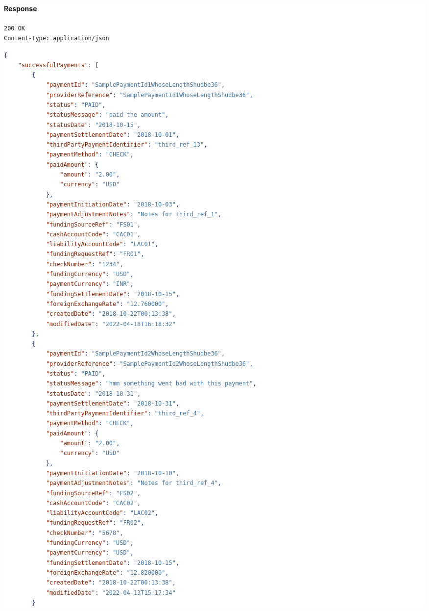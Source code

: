 
#### Response

```
200 OK
Content-Type: application/json
```

```json
{
    "successfulPayments": [
        {
            "paymentId": "SamplePaymentId1WhoseLengthShudbe36",
            "providerReference": "SamplePaymentId1WhoseLengthShudbe36",
            "status": "PAID",
            "statusMessage": "paid the amount",
            "statusDate": "2018-10-15",
            "paymentSettlementDate": "2018-10-01",
            "thirdPartyPaymentIdentifier": "third_ref_13",
            "paymentMethod": "CHECK",
            "paidAmount": {
                "amount": "2.00",
                "currency": "USD"
            },
            "paymentInitiationDate": "2018-10-03",
            "paymentAdjustmentNotes": "Notes for third_ref_1",
            "fundingSourceRef": "FS01",
            "cashAccountCode": "CAC01",
            "liabilityAccountCode": "LAC01",
            "fundingRequestRef": "FR01",
            "checkNumber": "1234",
            "fundingCurrency": "USD",
            "paymentCurrency": "INR",
            "fundingSettlementDate": "2018-10-15",
            "foreignExchangeRate": "12.760000",
            "createdDate": "2018-10-22T00:13:38",
            "modifiedDate": "2022-04-18T16:18:32"
        },
        {
            "paymentId": "SamplePaymentId2WhoseLengthShudbe36",
            "providerReference": "SamplePaymentId2WhoseLengthShudbe36",
            "status": "PAID",
            "statusMessage": "hmm something went bad with this payment",
            "statusDate": "2018-10-31",
            "paymentSettlementDate": "2018-10-31",
            "thirdPartyPaymentIdentifier": "third_ref_4",
            "paymentMethod": "CHECK",
            "paidAmount": {
                "amount": "2.00",
                "currency": "USD"
            },
            "paymentInitiationDate": "2018-10-10",
            "paymentAdjustmentNotes": "Notes for third_ref_4",
            "fundingSourceRef": "FS02",
            "cashAccountCode": "CAC02",
            "liabilityAccountCode": "LAC02",
            "fundingRequestRef": "FR02",
            "checkNumber": "5678",
            "fundingCurrency": "USD",
            "paymentCurrency": "USD",
            "fundingSettlementDate": "2018-10-15",
            "foreignExchangeRate": "12.820000",
            "createdDate": "2018-10-22T00:13:38",
            "modifiedDate": "2022-04-13T15:17:34"
        }
```